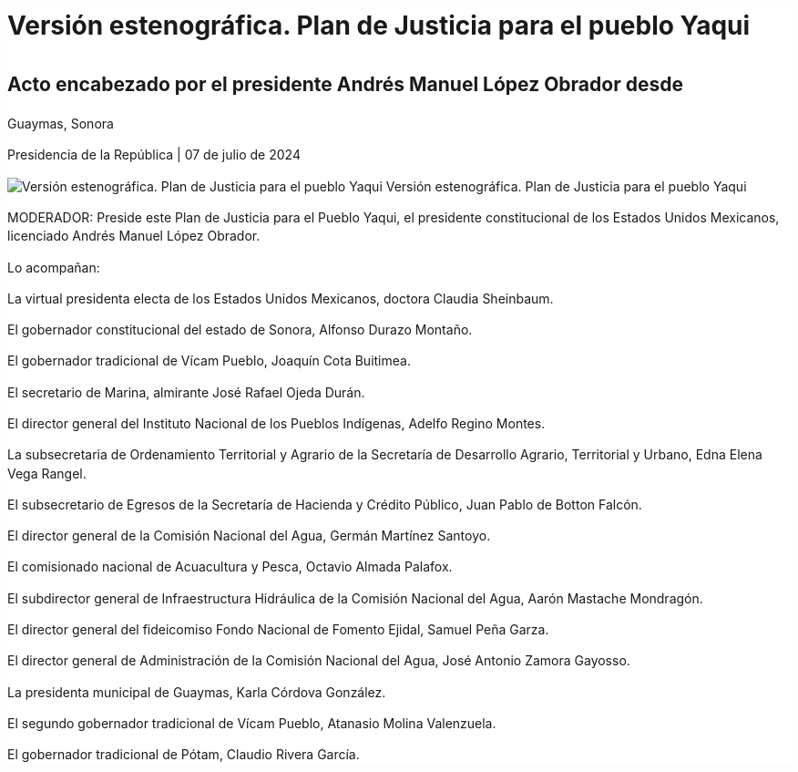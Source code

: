 #  Versión estenográfica. Plan de Justicia para el pueblo Yaqui

##  Acto encabezado por el presidente Andrés Manuel López Obrador desde
Guaymas, Sonora

Presidencia de la República | 07 de julio de 2024 

![Versión estenográfica. Plan de Justicia para el pueblo
Yaqui](https://www.gob.mx/cms/uploads/article/main_image/147165/WhatsApp_Image_2024-07-07_at_6.30.40_PM__1_.jpeg)
Versión estenográfica. Plan de Justicia para el pueblo Yaqui

MODERADOR: Preside este Plan de Justicia para el Pueblo Yaqui, el presidente
constitucional de los Estados Unidos Mexicanos, licenciado Andrés Manuel López
Obrador.

Lo acompañan:

La virtual presidenta electa de los Estados Unidos Mexicanos, doctora Claudia
Sheinbaum.

El gobernador constitucional del estado de Sonora, Alfonso Durazo Montaño.

El gobernador tradicional de Vícam Pueblo, Joaquín Cota Buitimea.

El secretario de Marina, almirante José Rafael Ojeda Durán.

El director general del Instituto Nacional de los Pueblos Indígenas, Adelfo
Regino Montes.

La subsecretaria de Ordenamiento Territorial y Agrario de la Secretaría de
Desarrollo Agrario, Territorial y Urbano, Edna Elena Vega Rangel.

El subsecretario de Egresos de la Secretaría de Hacienda y Crédito Público,
Juan Pablo de Botton Falcón.

El director general de la Comisión Nacional del Agua, Germán Martínez Santoyo.

El comisionado nacional de Acuacultura y Pesca, Octavio Almada Palafox.

El subdirector general de Infraestructura Hidráulica de la Comisión Nacional
del Agua, Aarón Mastache Mondragón.

El director general del fideicomiso Fondo Nacional de Fomento Ejidal, Samuel
Peña Garza.

El director general de Administración de la Comisión Nacional del Agua, José
Antonio Zamora Gayosso.

La presidenta municipal de Guaymas, Karla Córdova González.

El segundo gobernador tradicional de Vícam Pueblo, Atanasio Molina Valenzuela.

El gobernador tradicional de Pótam, Claudio Rivera García.
